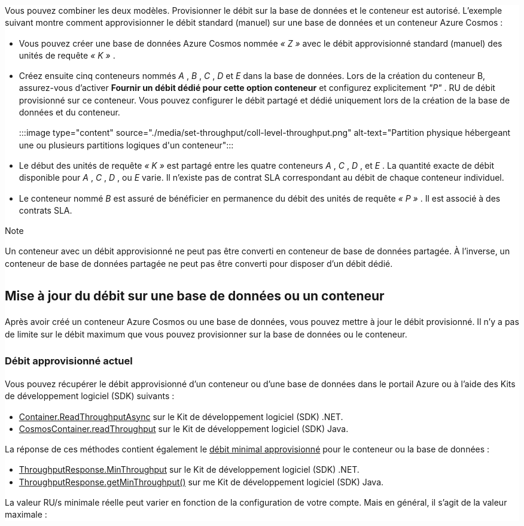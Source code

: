 Vous pouvez combiner les deux modèles. Provisionner le débit sur la base de données et le conteneur est autorisé. L’exemple suivant montre comment approvisionner le débit standard (manuel) sur une base de données et un conteneur Azure Cosmos :

* Vous pouvez créer une base de données Azure Cosmos nommée *« Z »* avec le débit approvisionné standard (manuel) des unités de requête *« K »* . 
* Créez ensuite cinq conteneurs nommés *A* , *B* , *C* , *D* et *E* dans la base de données. Lors de la création du conteneur B, assurez-vous d’activer **Fournir un débit dédié pour cette option conteneur** et configurez explicitement *"P"* . RU de débit provisionné sur ce conteneur. Vous pouvez configurer le débit partagé et dédié uniquement lors de la création de la base de données et du conteneur. 

   :::image type="content" source="./media/set-throughput/coll-level-throughput.png" alt-text="Partition physique hébergeant une ou plusieurs partitions logiques d'un conteneur":::

* Le début des unités de requête *« K »* est partagé entre les quatre conteneurs *A* , *C* , *D* , et *E* . La quantité exacte de débit disponible pour *A* , *C* , *D* , ou *E* varie. Il n’existe pas de contrat SLA correspondant au débit de chaque conteneur individuel.
* Le conteneur nommé *B* est assuré de bénéficier en permanence du débit des unités de requête *« P »* . Il est associé à des contrats SLA.

> [!NOTE]
> Un conteneur avec un débit approvisionné ne peut pas être converti en conteneur de base de données partagée. À l’inverse, un conteneur de base de données partagée ne peut pas être converti pour disposer d’un débit dédié.

## <a name="update-throughput-on-a-database-or-a-container"></a>Mise à jour du débit sur une base de données ou un conteneur

Après avoir créé un conteneur Azure Cosmos ou une base de données, vous pouvez mettre à jour le débit provisionné. Il n’y a pas de limite sur le débit maximum que vous pouvez provisionner sur la base de données ou le conteneur.

### <a name="current-provisioned-throughput"></a><a id="current-provisioned-throughput"></a> Débit approvisionné actuel

Vous pouvez récupérer le débit approvisionné d’un conteneur ou d’une base de données dans le portail Azure ou à l’aide des Kits de développement logiciel (SDK) suivants :

* [Container.ReadThroughputAsync](/dotnet/api/microsoft.azure.cosmos.container.readthroughputasync?view=azure-dotnet&preserve-view=true) sur le Kit de développement logiciel (SDK) .NET.
* [CosmosContainer.readThroughput](/java/api/com.azure.cosmos.cosmosasynccontainer.readthroughput?view=azure-java-stable&preserve-view=true) sur le Kit de développement logiciel (SDK) Java.

La réponse de ces méthodes contient également le [débit minimal approvisionné](concepts-limits.md#storage-and-database-operations) pour le conteneur ou la base de données :

* [ThroughputResponse.MinThroughput](/dotnet/api/microsoft.azure.cosmos.throughputresponse.minthroughput?view=azure-dotnet&preserve-view=true) sur le Kit de développement logiciel (SDK) .NET.
* [ThroughputResponse.getMinThroughput()](/java/api/com.azure.cosmos.models.throughputresponse.getminthroughput?view=azure-java-stable&preserve-view=true) sur me Kit de développement logiciel (SDK) Java.

La valeur RU/s minimale réelle peut varier en fonction de la configuration de votre compte. Mais en général, il s’agit de la valeur maximale :
